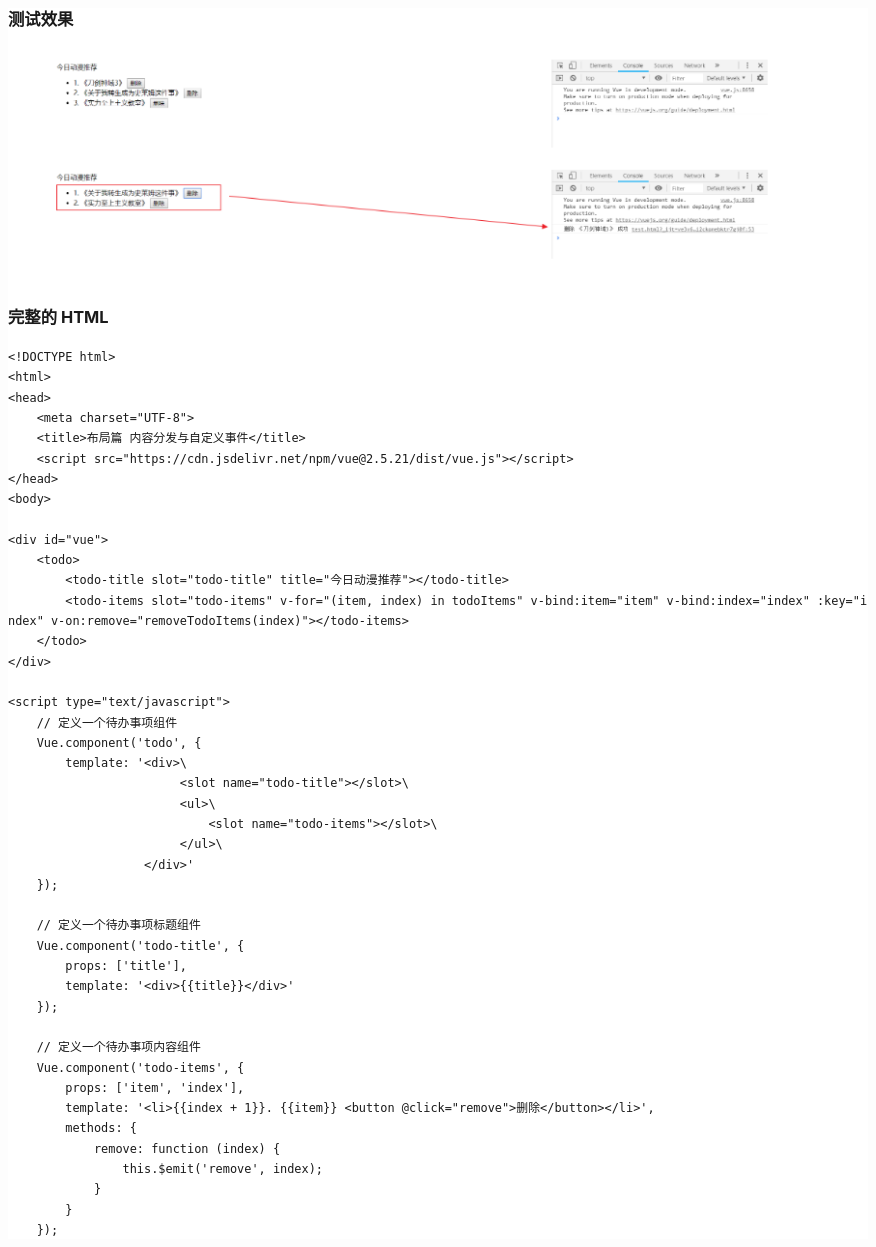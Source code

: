 ### 测试效果

![enter description here](./images/2019-09-29_173903.png)


### 完整的 HTML
```
<!DOCTYPE html>
<html>
<head>
    <meta charset="UTF-8">
    <title>布局篇 内容分发与自定义事件</title>
    <script src="https://cdn.jsdelivr.net/npm/vue@2.5.21/dist/vue.js"></script>
</head>
<body>

<div id="vue">
    <todo>
        <todo-title slot="todo-title" title="今日动漫推荐"></todo-title>
        <todo-items slot="todo-items" v-for="(item, index) in todoItems" v-bind:item="item" v-bind:index="index" :key="index" v-on:remove="removeTodoItems(index)"></todo-items>
    </todo>
</div>

<script type="text/javascript">
    // 定义一个待办事项组件
    Vue.component('todo', {
        template: '<div>\
                        <slot name="todo-title"></slot>\
                        <ul>\
                            <slot name="todo-items"></slot>\
                        </ul>\
                   </div>'
    });

    // 定义一个待办事项标题组件
    Vue.component('todo-title', {
        props: ['title'],
        template: '<div>{{title}}</div>'
    });

    // 定义一个待办事项内容组件
    Vue.component('todo-items', {
        props: ['item', 'index'],
        template: '<li>{{index + 1}}. {{item}} <button @click="remove">删除</button></li>',
        methods: {
            remove: function (index) {
                this.$emit('remove', index);
            }
        }
    });

```